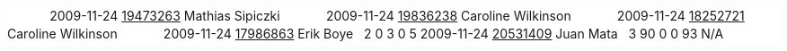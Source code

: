   <td>&nbsp;</td>
  <td>&nbsp;</td>
  <td>&nbsp;</td>
  <td>&nbsp;</td>
  <td>&nbsp;</td>
  <td>&nbsp;</td>
  <td>2009-11-24</td>
 </tr>
 <tr>
  <td><a href="http://www.ncbi.nlm.nih.gov/pubmed?term=19473263">19473263</a></td>
  <td>Mathias <span>Sipiczki</span></td>
  <td>&nbsp;</td>
  <td>&nbsp;</td>
  <td>&nbsp;</td>
  <td>&nbsp;</td>
  <td>&nbsp;</td>
  <td>&nbsp;</td>
  <td>2009-11-24</td>
 </tr>
 <tr>
  <td><a href="http://www.ncbi.nlm.nih.gov/pubmed?term=19836238">19836238</a></td>
  <td>Caroline Wilkinson</td>
  <td>&nbsp;</td>
  <td>&nbsp;</td>
  <td>&nbsp;</td>
  <td>&nbsp;</td>
  <td>&nbsp;</td>
  <td>&nbsp;</td>
  <td>2009-11-24</td>
 </tr>
 <tr>
  <td><a href="http://www.ncbi.nlm.nih.gov/pubmed?term=18252721">18252721</a></td>
  <td>Caroline Wilkinson</td>
  <td>&nbsp;</td>
  <td>&nbsp;</td>
  <td>&nbsp;</td>
  <td>&nbsp;</td>
  <td>&nbsp;</td>
  <td>&nbsp;</td>
  <td>2009-11-24</td>
 </tr>
 <tr>
  <td><a href="http://www.ncbi.nlm.nih.gov/pubmed?term=17986863">17986863</a></td>
  <td>Erik <span>Boye</span></td>
  <td>&nbsp;</td>
  <td>2</td>
  <td>0</td>
  <td>3</td>
  <td>0</td>
  <td>5</td>
  <td>2009-11-24</td>
 </tr>
 <tr>
  <td><a href="http://www.ncbi.nlm.nih.gov/pubmed?term=20531409">20531409</a></td>
  <td>Juan Mata</td>
  <td>&nbsp;</td>
  <td>3</td>
  <td>90</td>
  <td>0</td>
  <td>0</td>
  <td>93</td>
  <td>N/A</td>
 </tr>
 <tr>
